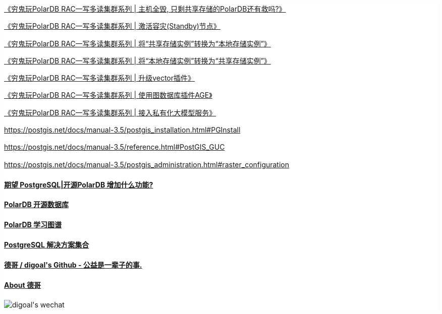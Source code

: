 [《穷鬼玩PolarDB RAC一写多读集群系列 | 主机全毁, 只剩共享存储的PolarDB还有救吗?》](../202412/20241224_01.md)    
    
[《穷鬼玩PolarDB RAC一写多读集群系列 | 激活容灾(Standby)节点》](../202412/20241224_02.md)    
    
[《穷鬼玩PolarDB RAC一写多读集群系列 | 将“共享存储实例”转换为“本地存储实例”》](../202412/20241224_03.md)    
    
[《穷鬼玩PolarDB RAC一写多读集群系列 | 将“本地存储实例”转换为“共享存储实例”》](../202412/20241224_04.md)    
    
[《穷鬼玩PolarDB RAC一写多读集群系列 | 升级vector插件》](../202412/20241224_05.md)    
    
[《穷鬼玩PolarDB RAC一写多读集群系列 | 使用图数据库插件AGE》](../202412/20241227_01.md)    
  
[《穷鬼玩PolarDB RAC一写多读集群系列 | 接入私有化大模型服务》](../202412/20241230_02.md)    
  
https://postgis.net/docs/manual-3.5/postgis_installation.html#PGInstall  
  
https://postgis.net/docs/manual-3.5/reference.html#PostGIS_GUC  
  
https://postgis.net/docs/manual-3.5/postgis_administration.html#raster_configuration  
  
  
  
#### [期望 PostgreSQL|开源PolarDB 增加什么功能?](https://github.com/digoal/blog/issues/76 "269ac3d1c492e938c0191101c7238216")
  
  
#### [PolarDB 开源数据库](https://openpolardb.com/home "57258f76c37864c6e6d23383d05714ea")
  
  
#### [PolarDB 学习图谱](https://www.aliyun.com/database/openpolardb/activity "8642f60e04ed0c814bf9cb9677976bd4")
  
  
#### [PostgreSQL 解决方案集合](../201706/20170601_02.md "40cff096e9ed7122c512b35d8561d9c8")
  
  
#### [德哥 / digoal's Github - 公益是一辈子的事.](https://github.com/digoal/blog/blob/master/README.md "22709685feb7cab07d30f30387f0a9ae")
  
  
#### [About 德哥](https://github.com/digoal/blog/blob/master/me/readme.md "a37735981e7704886ffd590565582dd0")
  
  
![digoal's wechat](../pic/digoal_weixin.jpg "f7ad92eeba24523fd47a6e1a0e691b59")
  
